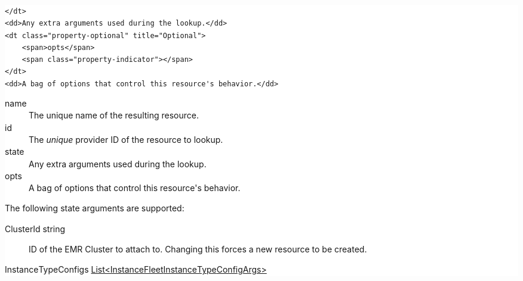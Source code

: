     </dt>
    <dd>Any extra arguments used during the lookup.</dd>
    <dt class="property-optional" title="Optional">
        <span>opts</span>
        <span class="property-indicator"></span>
    </dt>
    <dd>A bag of options that control this resource's behavior.</dd>
</dl>

</pulumi-choosable>
</div>

<div>
<pulumi-choosable type="language" values="java">

<dl class="resources-properties">
    <dt class="property-required" title="Required">
        <span>name</span>
        <span class="property-indicator"></span>
    </dt>
    <dd>The unique name of the resulting resource.</dd>
    <dt class="property-required" title="Required">
        <span>id</span>
        <span class="property-indicator"></span>
    </dt>
    <dd>The <em>unique</em> provider ID of the resource to lookup.</dd>
    <dt class="property-optional" title="Optional">
        <span>state</span>
        <span class="property-indicator"></span>
    </dt>
    <dd>Any extra arguments used during the lookup.</dd>
    <dt class="property-optional" title="Optional">
        <span>opts</span>
        <span class="property-indicator"></span>
    </dt>
    <dd>A bag of options that control this resource's behavior.</dd>
</dl>

</pulumi-choosable>
</div>

<div>
<pulumi-choosable type="language" values="typescript,javascript,python,go,csharp,java">
The following state arguments are supported:


<div>
<pulumi-choosable type="language" values="csharp">
<dl class="resources-properties"><dt class="property-optional"
            title="Optional">
        <span id="state_clusterid_csharp">
<a data-swiftype-name="resource-property" data-swiftype-type="text" href="#state_clusterid_csharp" style="color: inherit; text-decoration: inherit;">Cluster<wbr>Id</a>
</span>
        <span class="property-indicator"></span>
        <span class="property-type">string</span>
    </dt>
    <dd><p>ID of the EMR Cluster to attach to. Changing this forces a new resource to be created.</p>
</dd><dt class="property-optional"
            title="Optional">
        <span id="state_instancetypeconfigs_csharp">
<a data-swiftype-name="resource-property" data-swiftype-type="text" href="#state_instancetypeconfigs_csharp" style="color: inherit; text-decoration: inherit;">Instance<wbr>Type<wbr>Configs</a>
</span>
        <span class="property-indicator"></span>
        <span class="property-type"><a href="#instancefleetinstancetypeconfig">List&lt;Instance<wbr>Fleet<wbr>Instance<wbr>Type<wbr>Config<wbr>Args&gt;</a></span>